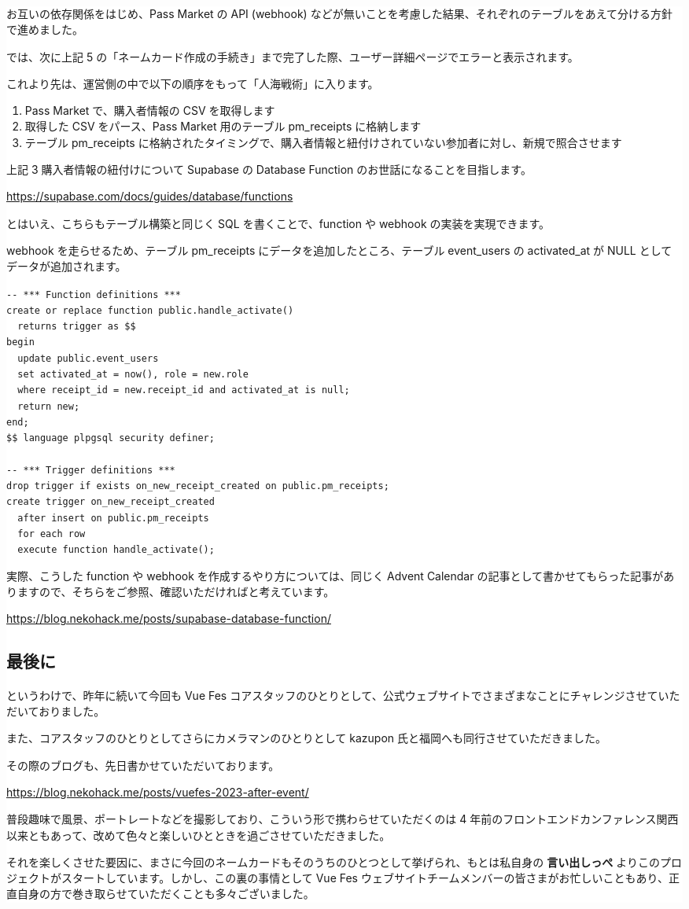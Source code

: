 お互いの依存関係をはじめ、Pass Market の API (webhook) などが無いことを考慮した結果、それぞれのテーブルをあえて分ける方針で進めました。

では、次に上記 5 の「ネームカード作成の手続き」まで完了した際、ユーザー詳細ページでエラーと表示されます。

これより先は、運営側の中で以下の順序をもって「人海戦術」に入ります。

1. Pass Market で、購入者情報の CSV を取得します
2. 取得した CSV をパース、Pass Market 用のテーブル pm_receipts に格納します
3. テーブル pm_receipts に格納されたタイミングで、購入者情報と紐付けされていない参加者に対し、新規で照合させます

上記 3 購入者情報の紐付けについて Supabase の Database Function のお世話になることを目指します。

https://supabase.com/docs/guides/database/functions

とはいえ、こちらもテーブル構築と同じく SQL を書くことで、function や webhook の実装を実現できます。

webhook を走らせるため、テーブル pm_receipts にデータを追加したところ、テーブル event_users の activated_at が NULL としてデータが追加されます。

```
-- *** Function definitions ***
create or replace function public.handle_activate()
  returns trigger as $$
begin
  update public.event_users
  set activated_at = now(), role = new.role
  where receipt_id = new.receipt_id and activated_at is null;
  return new;
end;
$$ language plpgsql security definer;

-- *** Trigger definitions ***
drop trigger if exists on_new_receipt_created on public.pm_receipts;
create trigger on_new_receipt_created
  after insert on public.pm_receipts
  for each row
  execute function handle_activate();
```

実際、こうした function や webhook を作成するやり方については、同じく Advent Calendar の記事として書かせてもらった記事がありますので、そちらをご参照、確認いただければと考えています。

https://blog.nekohack.me/posts/supabase-database-function/

## 最後に

というわけで、昨年に続いて今回も Vue Fes コアスタッフのひとりとして、公式ウェブサイトでさまざまなことにチャレンジさせていただいておりました。

また、コアスタッフのひとりとしてさらにカメラマンのひとりとして kazupon 氏と福岡へも同行させていただきました。

その際のブログも、先日書かせていただいております。

https://blog.nekohack.me/posts/vuefes-2023-after-event/

普段趣味で風景、ポートレートなどを撮影しており、こういう形で携わらせていただくのは 4 年前のフロントエンドカンファレンス関西以来ともあって、改めて色々と楽しいひとときを過ごさせていただきました。

それを楽しくさせた要因に、まさに今回のネームカードもそのうちのひとつとして挙げられ、もとは私自身の **言い出しっぺ** よりこのプロジェクトがスタートしています。しかし、この裏の事情として Vue Fes ウェブサイトチームメンバーの皆さまがお忙しいこともあり、正直自身の方で巻き取らせていただくことも多々ございました。
